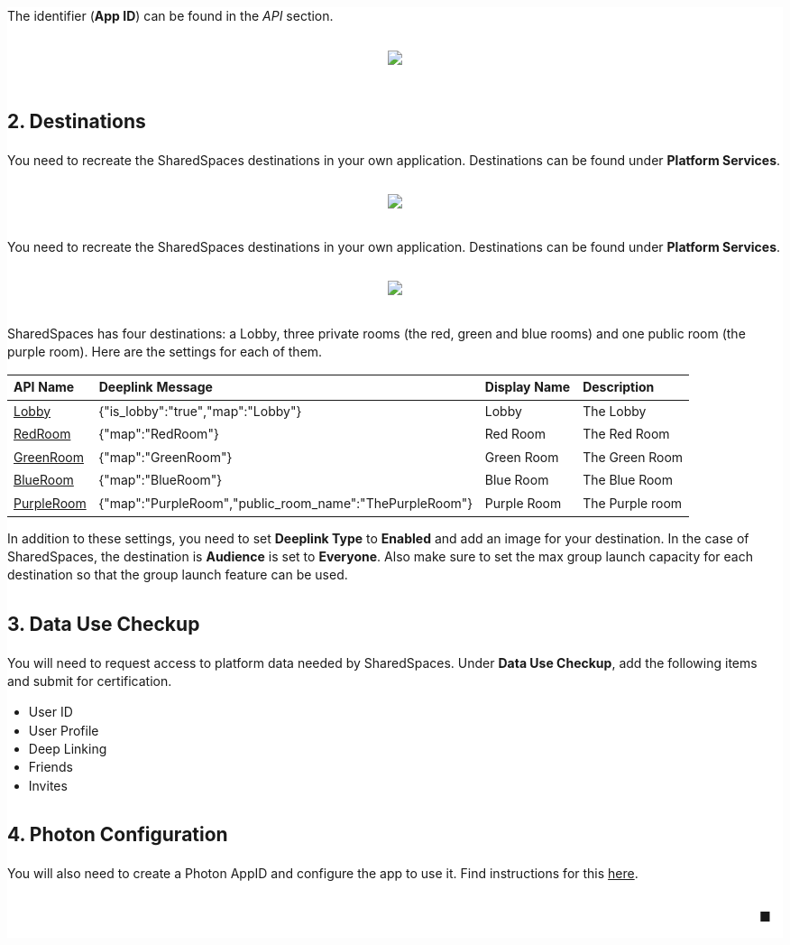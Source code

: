 The identifier (__App ID__) can be found in the _API_ section.

<div style="text-align: center; padding: 10pt;">
	<img src="./Media/dashboard/dashboard_api.png"  width="800">
</div>

## 2. <a id="D2">Destinations</a>

You need to recreate the SharedSpaces destinations in your own application.  Destinations can be found
under __Platform Services__.

<div style="text-align: center; padding: 10pt;">
	<img src="./Media/dashboard/dashboard_platform_services.png"  width="800">
</div>

You need to recreate the SharedSpaces destinations in your own application.  Destinations can be found
under __Platform Services__.

<div style="text-align: center; padding: 10pt;">
	<img src="./Media/dashboard/dashboard_destinations.png"  width="800">
</div>

SharedSpaces has four destinations: a Lobby, three private rooms (the red, green and blue rooms) and one
public room (the purple room).  Here are the settings for each of them.

| API Name | Deeplink Message | Display Name | Description |
| :--- | :--- | :--- | :--- |
| [Lobby](./Media/dashboard/dashboard_destination_lobby.png) | {"is_lobby":"true","map":"Lobby"} | Lobby | The Lobby |
| [RedRoom](./Media/dashboard/dashboard_destination_redroom.png) | {"map":"RedRoom"} | Red Room | The Red Room |
| [GreenRoom](./Media/dashboard/dashboard_destination_greenroom.png) | {"map":"GreenRoom"} | Green Room | The Green Room |
| [BlueRoom](./Media/dashboard/dashboard_destination_blueroom.png) | {"map":"BlueRoom"} | Blue Room | The Blue Room |
| [PurpleRoom](./Media/dashboard/dashboard_destination_purpleroom.png) | {"map":"PurpleRoom","public_room_name":"ThePurpleRoom"} | Purple Room | The Purple room |

In addition to these settings, you need to set __Deeplink Type__ to __Enabled__ and add an image for your
destination.  In the case of SharedSpaces, the destination is __Audience__ is set to __Everyone__. Also make sure to set the max group launch capacity for each destination so that the group launch feature can be used.

## 3. <a id="D3">Data Use Checkup</a>

You will need to request access to platform data needed by SharedSpaces. Under __Data Use Checkup__, add the following items and submit for certification.

+  User ID
+  User Profile
+  Deep Linking
+  Friends
+  Invites

## 4. <a id="D4">Photon Configuration</a>

You will also need to create a Photon AppID and configure the app to use it. Find instructions for this [here](../Plugins/PhotonNetDriver/Documentation/PhotonNetDriver.md#photon-appid).

<div style="text-align: right; padding: 10pt;">&#x25A0;</div>
